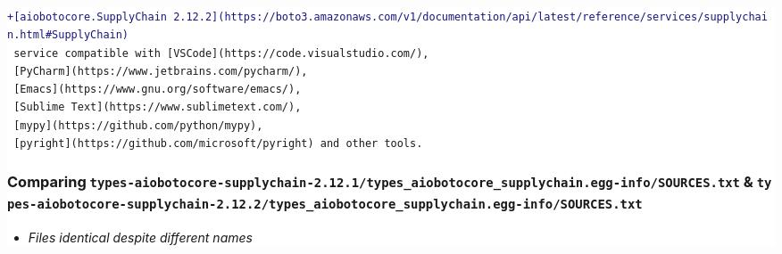 ```diff
+[aiobotocore.SupplyChain 2.12.2](https://boto3.amazonaws.com/v1/documentation/api/latest/reference/services/supplychain.html#SupplyChain)
 service compatible with [VSCode](https://code.visualstudio.com/),
 [PyCharm](https://www.jetbrains.com/pycharm/),
 [Emacs](https://www.gnu.org/software/emacs/),
 [Sublime Text](https://www.sublimetext.com/),
 [mypy](https://github.com/python/mypy),
 [pyright](https://github.com/microsoft/pyright) and other tools.
```

### Comparing `types-aiobotocore-supplychain-2.12.1/types_aiobotocore_supplychain.egg-info/SOURCES.txt` & `types-aiobotocore-supplychain-2.12.2/types_aiobotocore_supplychain.egg-info/SOURCES.txt`

 * *Files identical despite different names*

